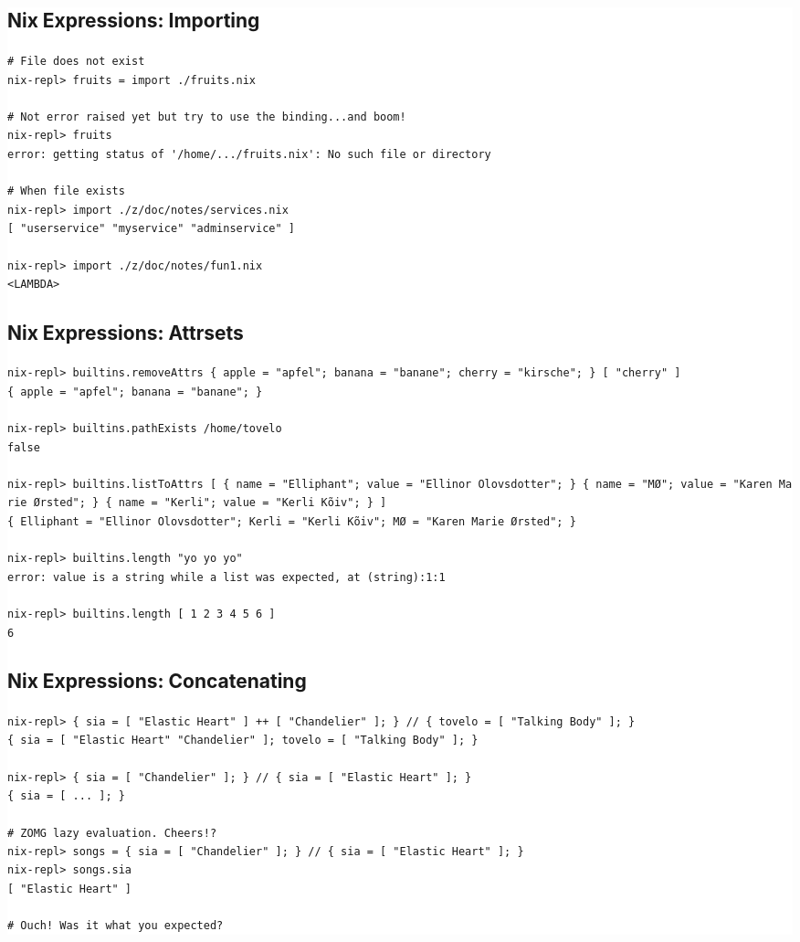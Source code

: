 ## Nix Expressions: Importing

```
# File does not exist
nix-repl> fruits = import ./fruits.nix

# Not error raised yet but try to use the binding...and boom!
nix-repl> fruits
error: getting status of '/home/.../fruits.nix': No such file or directory

# When file exists
nix-repl> import ./z/doc/notes/services.nix
[ "userservice" "myservice" "adminservice" ]

nix-repl> import ./z/doc/notes/fun1.nix
<LAMBDA>
```

## Nix Expressions: Attrsets

```
nix-repl> builtins.removeAttrs { apple = "apfel"; banana = "banane"; cherry = "kirsche"; } [ "cherry" ]
{ apple = "apfel"; banana = "banane"; }

nix-repl> builtins.pathExists /home/tovelo
false

nix-repl> builtins.listToAttrs [ { name = "Elliphant"; value = "Ellinor Olovsdotter"; } { name = "MØ"; value = "Karen Marie Ørsted"; } { name = "Kerli"; value = "Kerli Kõiv"; } ]
{ Elliphant = "Ellinor Olovsdotter"; Kerli = "Kerli Kõiv"; MØ = "Karen Marie Ørsted"; }

nix-repl> builtins.length "yo yo yo"
error: value is a string while a list was expected, at (string):1:1

nix-repl> builtins.length [ 1 2 3 4 5 6 ]
6
```

## Nix Expressions: Concatenating

```
nix-repl> { sia = [ "Elastic Heart" ] ++ [ "Chandelier" ]; } // { tovelo = [ "Talking Body" ]; }
{ sia = [ "Elastic Heart" "Chandelier" ]; tovelo = [ "Talking Body" ]; }

nix-repl> { sia = [ "Chandelier" ]; } // { sia = [ "Elastic Heart" ]; }
{ sia = [ ... ]; }

# ZOMG lazy evaluation. Cheers!?
nix-repl> songs = { sia = [ "Chandelier" ]; } // { sia = [ "Elastic Heart" ]; }
nix-repl> songs.sia
[ "Elastic Heart" ]

# Ouch! Was it what you expected?
```
